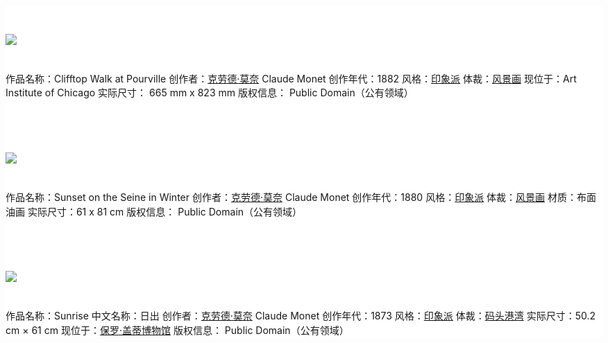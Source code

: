 <br>

<br>

<img src="https://cdn.staticaly.com/gh/ratears/image-hosting@main/save-images/gR4v9v.1u24a81zquhs.webp" width="100%" />

<br>

<br>

作品名称：Clifftop Walk at Pourville
创作者：[克劳德·莫奈](https://www.nbfox.com/author/claude-monet/) Claude Monet
创作年代：1882
风格：[印象派](https://www.nbfox.com/impressionism/)
体裁：[风景画](https://www.nbfox.com/topics/landscape/)
现位于：Art Institute of Chicago
实际尺寸： 665 mm x 823 mm
版权信息： Public Domain（公有领域）

<br>

<br>

<br>

<img src="https://cdn.staticaly.com/gh/ratears/image-hosting@main/save-images/1606487573-1ab0deb2-6b06-4374-8478-fd7476390214.2n5kuhe5ej20.webp" width="100%" />

<br>

<br>

作品名称：Sunset on the Seine in Winter
创作者：[克劳德·莫奈](https://www.nbfox.com/author/claude-monet/) Claude Monet
创作年代：1880
风格：[印象派](https://www.nbfox.com/impressionism/)
体裁：[风景画](https://www.nbfox.com/topics/landscape/)
材质：布面油画
实际尺寸：61 x 81 cm
版权信息： Public Domain（公有领域）

<br>

<br>

<br>

<img src="https://cdn.staticaly.com/gh/ratears/image-hosting@main/save-images/Claude_Monet_(French_-_Sunrise_(Marine)_-_Google_Art_Project_(cropped).6zfpp3mx0yk0.webp" width="100%" />

<br>

<br>

作品名称：Sunrise
中文名称：日出
创作者：[克劳德·莫奈](https://www.nbfox.com/author/claude-monet/) Claude Monet
创作年代：1873
风格：[印象派](https://www.nbfox.com/impressionism/)
体裁：[码头港湾](https://www.nbfox.com/topics/marina/)
实际尺寸：50.2 cm × 61 cm
现位于：[保罗·盖蒂博物馆](https://www.nbfox.com/vip-only-getty-museum-paintings/)
版权信息： Public Domain（公有领域）
